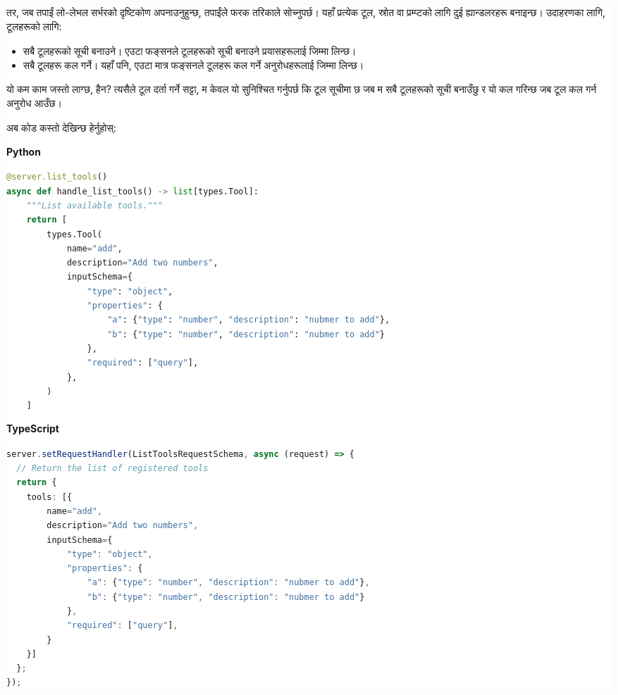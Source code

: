 तर, जब तपाईं लो-लेभल सर्भरको दृष्टिकोण अपनाउनुहुन्छ, तपाईंले फरक तरिकाले सोच्नुपर्छ। यहाँ प्रत्येक टूल, स्रोत वा प्रम्प्टको लागि दुई ह्यान्डलरहरू बनाइन्छ। उदाहरणका लागि, टूलहरूको लागि:

- सबै टूलहरूको सूची बनाउने। एउटा फङ्सनले टूलहरूको सूची बनाउने प्रयासहरूलाई जिम्मा लिन्छ।
- सबै टूलहरू कल गर्ने। यहाँ पनि, एउटा मात्र फङ्सनले टूलहरू कल गर्ने अनुरोधहरूलाई जिम्मा लिन्छ।

यो कम काम जस्तो लाग्छ, हैन? त्यसैले टूल दर्ता गर्ने सट्टा, म केवल यो सुनिश्चित गर्नुपर्छ कि टूल सूचीमा छ जब म सबै टूलहरूको सूची बनाउँछु र यो कल गरिन्छ जब टूल कल गर्न अनुरोध आउँछ।

अब कोड कस्तो देखिन्छ हेर्नुहोस्:

**Python**

```python
@server.list_tools()
async def handle_list_tools() -> list[types.Tool]:
    """List available tools."""
    return [
        types.Tool(
            name="add",
            description="Add two numbers",
            inputSchema={
                "type": "object",
                "properties": {
                    "a": {"type": "number", "description": "nubmer to add"}, 
                    "b": {"type": "number", "description": "nubmer to add"}
                },
                "required": ["query"],
            },
        )
    ]
```

**TypeScript**

```typescript
server.setRequestHandler(ListToolsRequestSchema, async (request) => {
  // Return the list of registered tools
  return {
    tools: [{
        name="add",
        description="Add two numbers",
        inputSchema={
            "type": "object",
            "properties": {
                "a": {"type": "number", "description": "nubmer to add"}, 
                "b": {"type": "number", "description": "nubmer to add"}
            },
            "required": ["query"],
        }
    }]
  };
});
```
